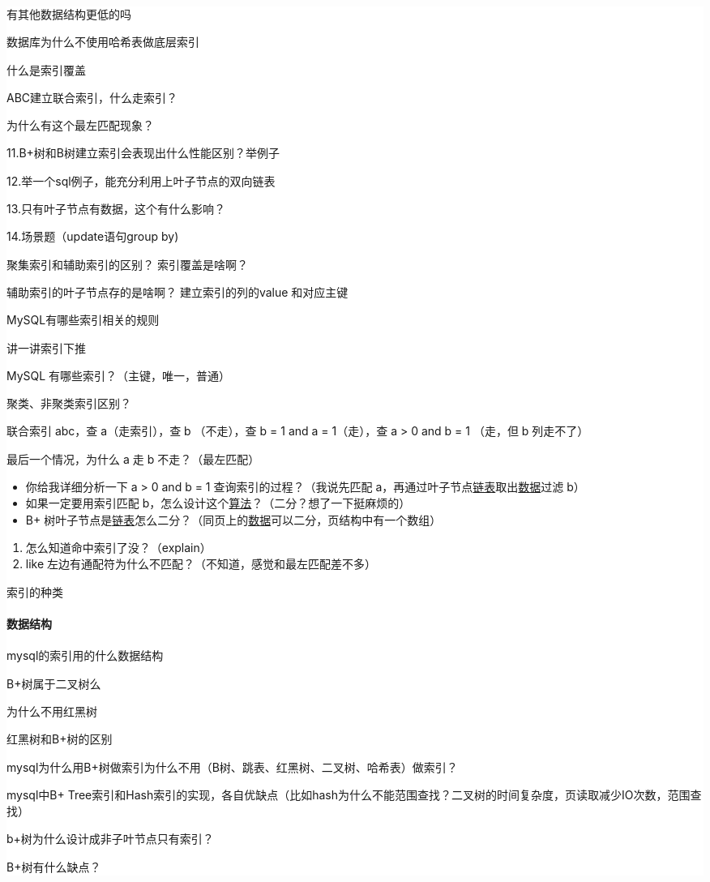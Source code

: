 有其他数据结构更低的吗

数据库为什么不使用哈希表做底层索引

什么是索引覆盖

ABC建立联合索引，什么走索引？ 

为什么有这个最左匹配现象？ 

11.B+树和B树建立索引会表现出什么性能区别？举例子

12.举一个sql例子，能充分利用上叶子节点的双向链表

13.只有叶子节点有数据，这个有什么影响？ 

14.场景题（update语句group by)

聚集索引和辅助索引的区别？ 索引覆盖是啥啊？ 

辅助索引的叶子节点存的是啥啊？ 建立索引的列的value 和对应主键

MySQL有哪些索引相关的规则

讲一讲索引下推







MySQL 有哪些索引？（主键，唯一，普通）

聚类、非聚类索引区别？

联合索引 abc，查 a（走索引），查 b （不走），查 b = 1 and a = 1（走），查 a > 0 and b = 1 （走，但 b 列走不了）

最后一个情况，为什么 a 走 b 不走？（最左匹配） 

- 你给我详细分析一下 a > 0 and b = 1 查询索引的过程？（我说先匹配 a，再通过叶子节点[链表]()取出[数据]()过滤 b） 
- 如果一定要用索引匹配 b，怎么设计这个[算法]()？（二分？想了一下挺麻烦的） 
- B+ 树叶子节点是[链表]()怎么二分？（同页上的[数据]()可以二分，页结构中有一个数组） 

1. 怎么知道命中索引了没？（explain）
2. like 左边有通配符为什么不匹配？（不知道，感觉和最左匹配差不多）

索引的种类

#### 数据结构

mysql的索引用的什么数据结构

B+树属于二叉树么

为什么不用红黑树

红黑树和B+树的区别

mysql为什么用B+树做索引为什么不用（B树、跳表、红黑树、二叉树、哈希表）做索引？

mysql中B+ Tree索引和Hash索引的实现，各自优缺点（比如hash为什么不能范围查找？二叉树的时间复杂度，页读取减少IO次数，范围查找）

b+树为什么设计成非子叶节点只有索引？

B+树有什么缺点？
